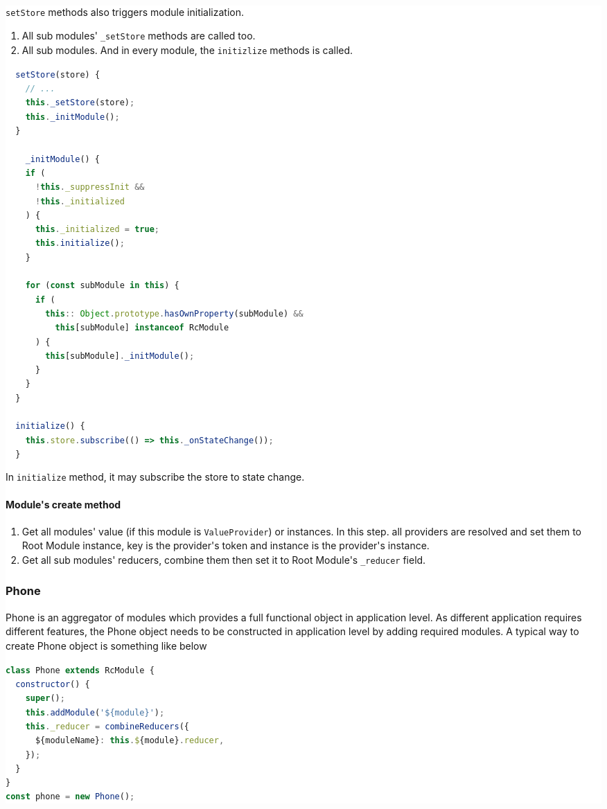 `setStore` methods also triggers module initialization. 

1. All sub modules' `_setStore` methods are called too.
2. All sub modules. And in every module, the `initizlize` methods is called. 

```javascript
  setStore(store) {
    // ...
    this._setStore(store);
    this._initModule();
  }

    _initModule() {
    if (
      !this._suppressInit &&
      !this._initialized
    ) {
      this._initialized = true;
      this.initialize();
    }

    for (const subModule in this) {
      if (
        this:: Object.prototype.hasOwnProperty(subModule) &&
          this[subModule] instanceof RcModule
      ) {
        this[subModule]._initModule();
      }
    }
  }

  initialize() {
    this.store.subscribe(() => this._onStateChange());
  }
```

In `initialize` method, it may subscribe the store to state change.

#### Module's create method
1. Get all modules' value (if this module is `ValueProvider`) or instances.
In this step. all providers are resolved and set them to Root Module instance, key is the provider's token and instance is the provider's instance.
2. Get all sub modules' reducers, combine them then set it to Root Module's `_reducer` field.

### Phone

Phone is an aggregator of modules which provides a full functional object in application level. As different application requires different features, the Phone object needs to be constructed in application level by adding required modules. A typical way to create Phone object is something like below

```javascript
class Phone extends RcModule {
  constructor() {
    super();
    this.addModule('${module}');
    this._reducer = combineReducers({
      ${moduleName}: this.${module}.reducer,
    });
  }
}
const phone = new Phone();
```
